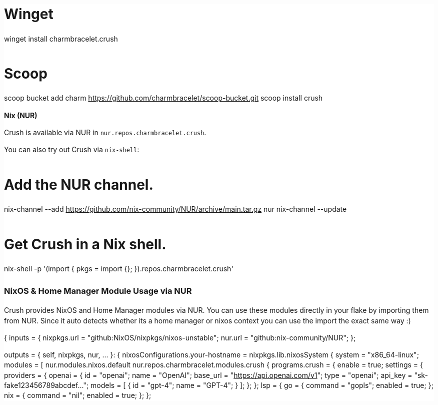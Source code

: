 # Winget
winget install charmbracelet.crush

# Scoop
scoop bucket add charm https://github.com/charmbracelet/scoop-bucket.git
scoop install crush

**Nix (NUR)**

Crush is available via NUR in `nur.repos.charmbracelet.crush`.

You can also try out Crush via `nix-shell`:

# Add the NUR channel.
nix-channel --add https://github.com/nix-community/NUR/archive/main.tar.gz nur
nix-channel --update

# Get Crush in a Nix shell.
nix-shell -p '(import <nur> { pkgs = import <nixpkgs> {}; }).repos.charmbracelet.crush'

### NixOS & Home Manager Module Usage via NUR

Crush provides NixOS and Home Manager modules via NUR. You can use these modules directly in your flake by importing them from NUR. Since it auto detects whether its a home manager or nixos context you can use the import the exact same way :)

{
  inputs \= {
    nixpkgs.url \= "github:NixOS/nixpkgs/nixos-unstable";
    nur.url \= "github:nix-community/NUR";
  };

  outputs \= { self, nixpkgs, nur, ... }: {
    nixosConfigurations.your-hostname \= nixpkgs.lib.nixosSystem {
      system \= "x86\_64-linux";
      modules \= \[
        nur.modules.nixos.default
        nur.repos.charmbracelet.modules.crush
        {
          programs.crush \= {
            enable \= true;
            settings \= {
              providers \= {
                openai \= {
                  id \= "openai";
                  name \= "OpenAI";
                  base\_url \= "https://api.openai.com/v1";
                  type \= "openai";
                  api\_key \= "sk-fake123456789abcdef...";
                  models \= \[
                    {
                      id \= "gpt-4";
                      name \= "GPT-4";
                    }
                  \];
                };
              };
              lsp \= {
                go \= { command \= "gopls"; enabled \= true; };
                nix \= { command \= "nil"; enabled \= true; };
              };